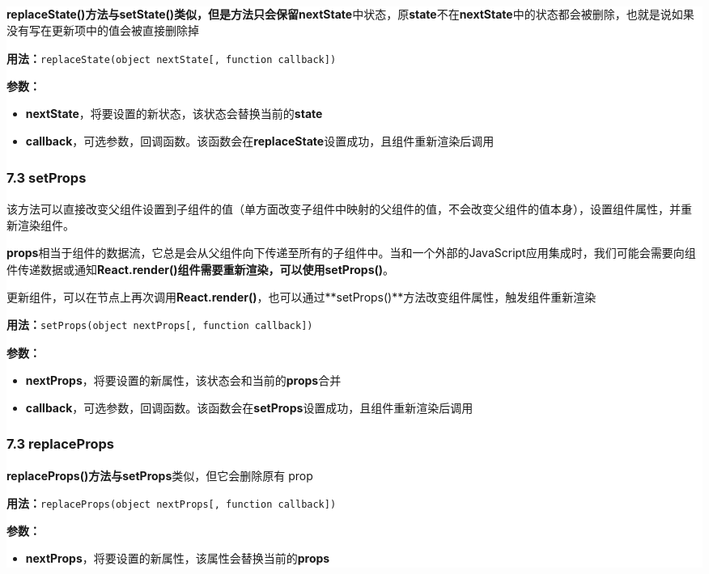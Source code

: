 

**replaceState()**方法与**setState()**类似，但是方法只会保留**nextState**中状态，原**state**不在**nextState**中的状态都会被删除，也就是说如果没有写在更新项中的值会被直接删除掉



**用法：**`replaceState(object nextState[, function callback])`



**参数：**



- **nextState**，将要设置的新状态，该状态会替换当前的**state**

- **callback**，可选参数，回调函数。该函数会在**replaceState**设置成功，且组件重新渲染后调用





### 7.3 setProps



该方法可以直接改变父组件设置到子组件的值（单方面改变子组件中映射的父组件的值，不会改变父组件的值本身），设置组件属性，并重新渲染组件。



**props**相当于组件的数据流，它总是会从父组件向下传递至所有的子组件中。当和一个外部的JavaScript应用集成时，我们可能会需要向组件传递数据或通知**React.render()**组件需要重新渲染，可以使用**setProps()**。



更新组件，可以在节点上再次调用**React.render()**，也可以通过**setProps()**方法改变组件属性，触发组件重新渲染



**用法：**`setProps(object nextProps[, function callback])`



**参数：**



- **nextProps**，将要设置的新属性，该状态会和当前的**props**合并

- **callback**，可选参数，回调函数。该函数会在**setProps**设置成功，且组件重新渲染后调用





### 7.3 replaceProps



**replaceProps()**方法与**setProps**类似，但它会删除原有 prop



**用法：**`replaceProps(object nextProps[, function callback])`



**参数：**



- **nextProps**，将要设置的新属性，该属性会替换当前的**props**
